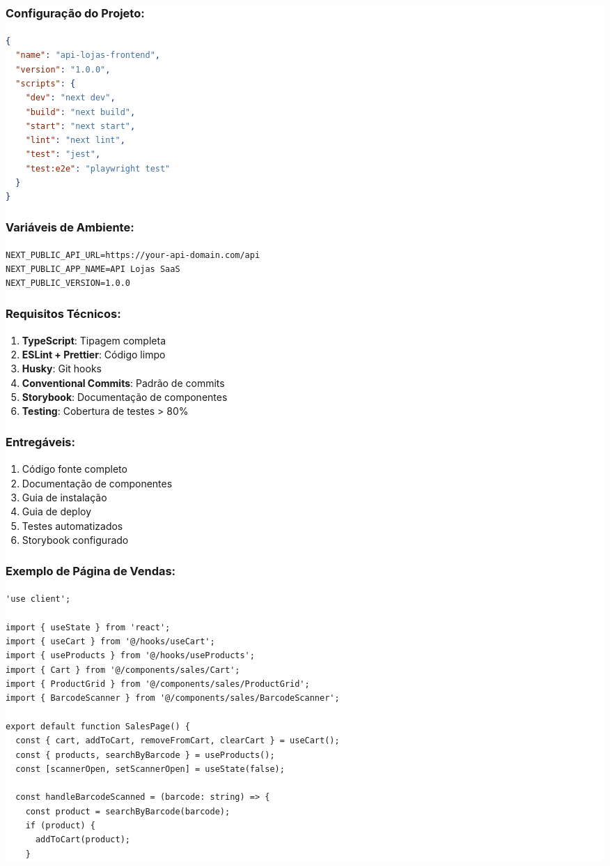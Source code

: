 ### Configuração do Projeto:

```json
{
  "name": "api-lojas-frontend",
  "version": "1.0.0",
  "scripts": {
    "dev": "next dev",
    "build": "next build",
    "start": "next start",
    "lint": "next lint",
    "test": "jest",
    "test:e2e": "playwright test"
  }
}
```

### Variáveis de Ambiente:

```env
NEXT_PUBLIC_API_URL=https://your-api-domain.com/api
NEXT_PUBLIC_APP_NAME=API Lojas SaaS
NEXT_PUBLIC_VERSION=1.0.0
```

### Requisitos Técnicos:

1. **TypeScript**: Tipagem completa
2. **ESLint + Prettier**: Código limpo
3. **Husky**: Git hooks
4. **Conventional Commits**: Padrão de commits
5. **Storybook**: Documentação de componentes
6. **Testing**: Cobertura de testes > 80%

### Entregáveis:

1. Código fonte completo
2. Documentação de componentes
3. Guia de instalação
4. Guia de deploy
5. Testes automatizados
6. Storybook configurado

### Exemplo de Página de Vendas:

```tsx
'use client';

import { useState } from 'react';
import { useCart } from '@/hooks/useCart';
import { useProducts } from '@/hooks/useProducts';
import { Cart } from '@/components/sales/Cart';
import { ProductGrid } from '@/components/sales/ProductGrid';
import { BarcodeScanner } from '@/components/sales/BarcodeScanner';

export default function SalesPage() {
  const { cart, addToCart, removeFromCart, clearCart } = useCart();
  const { products, searchByBarcode } = useProducts();
  const [scannerOpen, setScannerOpen] = useState(false);

  const handleBarcodeScanned = (barcode: string) => {
    const product = searchByBarcode(barcode);
    if (product) {
      addToCart(product);
    }
```